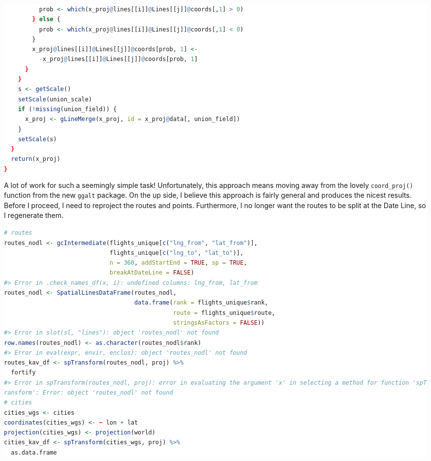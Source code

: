 ```r
          prob <- which(x_proj@lines[[i]]@Lines[[j]]@coords[,1] > 0)
        } else {
          prob <- which(x_proj@lines[[i]]@Lines[[j]]@coords[,1] < 0)
        }
        x_proj@lines[[i]]@Lines[[j]]@coords[prob, 1] <-
          -x_proj@lines[[i]]@Lines[[j]]@coords[prob, 1]
      }
    }
    s <- getScale()
    setScale(union_scale)
    if (!missing(union_field)) {
      x_proj <- gLineMerge(x_proj, id = x_proj@data[, union_field])
    }
    setScale(s)
  }
  return(x_proj)
}
```

A lot of work for such a seemingly simple task! Unfortunately, this approach means moving away from the lovely `coord_proj()` function from the new `ggalt` package. On the up side, I believe this approach is fairly general and produces the nicest results. Before I proceed, I need to reproject the routes and points. Furthermore, I no longer want the routes to be split at the Date Line, so I regenerate them.


```r
# routes
routes_nodl <- gcIntermediate(flights_unique[c("lng_from", "lat_from")],
                              flights_unique[c("lng_to", "lat_to")],
                              n = 360, addStartEnd = TRUE, sp = TRUE, 
                              breakAtDateLine = FALSE)
#> Error in .check_names_df(x, i): undefined columns: lng_from, lat_from
routes_nodl <- SpatialLinesDataFrame(routes_nodl, 
                                     data.frame(rank = flights_unique$rank,
                                                route = flights_unique$route,
                                                stringsAsFactors = FALSE))
#> Error in slot(sl, "lines"): object 'routes_nodl' not found
row.names(routes_nodl) <- as.character(routes_nodl$rank)
#> Error in eval(expr, envir, enclos): object 'routes_nodl' not found
routes_kav_df <- spTransform(routes_nodl, proj) %>% 
  fortify
#> Error in spTransform(routes_nodl, proj): error in evaluating the argument 'x' in selecting a method for function 'spTransform': Error: object 'routes_nodl' not found
# cities
cities_wgs <- cities
coordinates(cities_wgs) <- ~ lon + lat
projection(cities_wgs) <- projection(world)
cities_kav_df <- spTransform(cities_wgs, proj) %>% 
  as.data.frame
```

